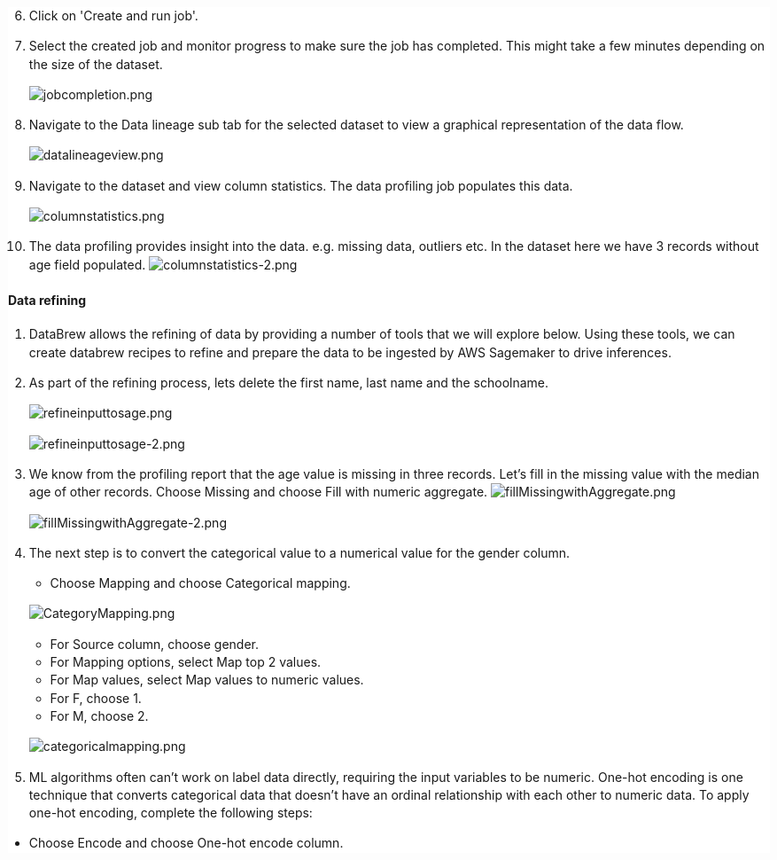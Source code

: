 6. Click on 'Create and run job'.
7. Select the created job and monitor progress to make sure the job has completed. This might take a few minutes depending on the size of the dataset.
    
    ![jobcompletion.png](./images/jobcompletion.png)

8. Navigate to the Data lineage sub tab for the selected dataset to view a graphical representation of the data flow.

    ![datalineageview.png](./images/datalineageview.png)

9. Navigate to the dataset and view column statistics. The data profiling job populates this data.
    
    ![columnstatistics.png](./images/columnstatistics.png)

10. The data profiling provides insight into the data. e.g. missing data, outliers etc. In the dataset here we have 3 records without age field populated.
    ![columnstatistics-2.png](./images/columnstatistics-2.png)

#### Data refining
1. DataBrew allows the refining of data by providing a number of tools that we will explore below. Using these tools, we can create databrew recipes to refine and prepare the data to be ingested by AWS Sagemaker to drive inferences.
2. As part of the refining process, lets delete the first name, last name and the schoolname.
   
    ![refineinputtosage.png](./images/refineinputtosage.png)
    
    ![refineinputtosage-2.png](./images/refineinputtosage-2.png)

3. We know from the profiling report that the age value is missing in three records. Let’s fill in the missing value with the median age of other records. Choose Missing and choose Fill with numeric aggregate. 
    ![fillMissingwithAggregate.png](./images/fillMissingwithAggregate.png)
    
    
    ![fillMissingwithAggregate-2.png](./images/fillMissingwithAggregate-2.png)

4. The next step is to convert the categorical value to a numerical value for the gender column.
    * Choose Mapping and choose Categorical mapping.
        
    ![CategoryMapping.png](./images/CategoryMapping.png)
    
    * For Source column, choose gender.
    * For Mapping options, select Map top 2 values.
    * For Map values, select Map values to numeric values.
    * For F, choose 1.
    * For M, choose 2.
    
    ![categoricalmapping.png](./images/categoricalmapping.png)

5. ML algorithms often can’t work on label data directly, requiring the input variables to be numeric. One-hot encoding is one technique that converts categorical data that doesn’t have an ordinal relationship with each other to numeric data. To apply one-hot encoding, complete the following steps:
* Choose Encode and choose One-hot encode column.   
    